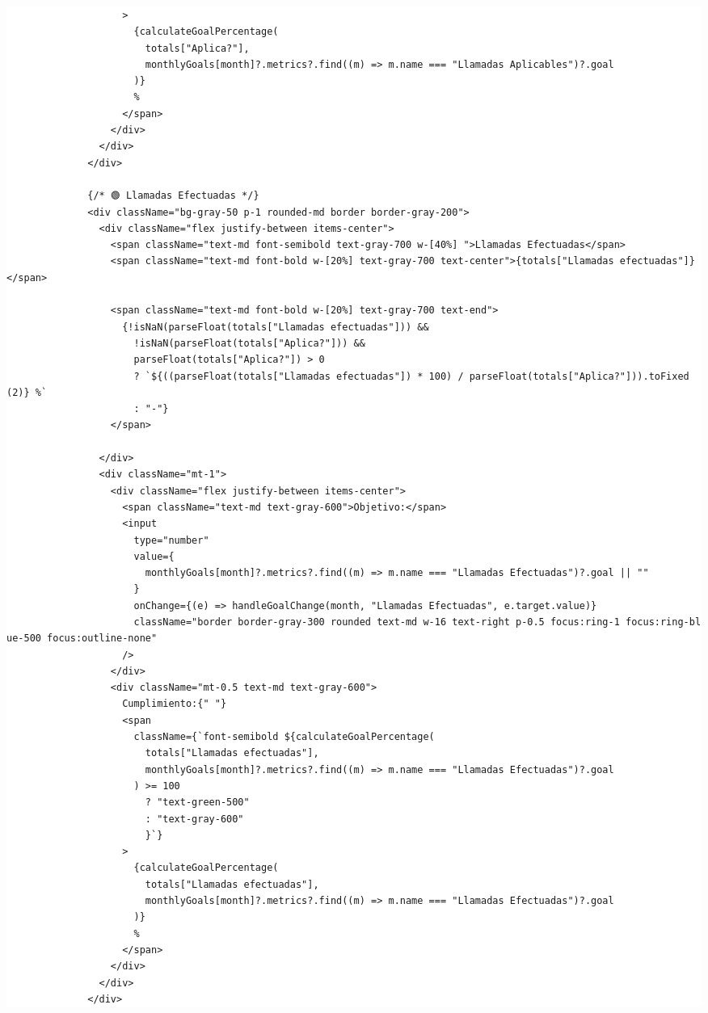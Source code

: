                         >
                          {calculateGoalPercentage(
                            totals["Aplica?"],
                            monthlyGoals[month]?.metrics?.find((m) => m.name === "Llamadas Aplicables")?.goal
                          )}
                          %
                        </span>
                      </div>
                    </div>
                  </div>

                  {/* 🟢 Llamadas Efectuadas */}
                  <div className="bg-gray-50 p-1 rounded-md border border-gray-200">
                    <div className="flex justify-between items-center">
                      <span className="text-md font-semibold text-gray-700 w-[40%] ">Llamadas Efectuadas</span>
                      <span className="text-md font-bold w-[20%] text-gray-700 text-center">{totals["Llamadas efectuadas"]}</span>

                      <span className="text-md font-bold w-[20%] text-gray-700 text-end">
                        {!isNaN(parseFloat(totals["Llamadas efectuadas"])) &&
                          !isNaN(parseFloat(totals["Aplica?"])) &&
                          parseFloat(totals["Aplica?"]) > 0
                          ? `${((parseFloat(totals["Llamadas efectuadas"]) * 100) / parseFloat(totals["Aplica?"])).toFixed(2)} %`
                          : "-"}
                      </span>

                    </div>
                    <div className="mt-1">
                      <div className="flex justify-between items-center">
                        <span className="text-md text-gray-600">Objetivo:</span>
                        <input
                          type="number"
                          value={
                            monthlyGoals[month]?.metrics?.find((m) => m.name === "Llamadas Efectuadas")?.goal || ""
                          }
                          onChange={(e) => handleGoalChange(month, "Llamadas Efectuadas", e.target.value)}
                          className="border border-gray-300 rounded text-md w-16 text-right p-0.5 focus:ring-1 focus:ring-blue-500 focus:outline-none"
                        />
                      </div>
                      <div className="mt-0.5 text-md text-gray-600">
                        Cumplimiento:{" "}
                        <span
                          className={`font-semibold ${calculateGoalPercentage(
                            totals["Llamadas efectuadas"],
                            monthlyGoals[month]?.metrics?.find((m) => m.name === "Llamadas Efectuadas")?.goal
                          ) >= 100
                            ? "text-green-500"
                            : "text-gray-600"
                            }`}
                        >
                          {calculateGoalPercentage(
                            totals["Llamadas efectuadas"],
                            monthlyGoals[month]?.metrics?.find((m) => m.name === "Llamadas Efectuadas")?.goal
                          )}
                          %
                        </span>
                      </div>
                    </div>
                  </div>
